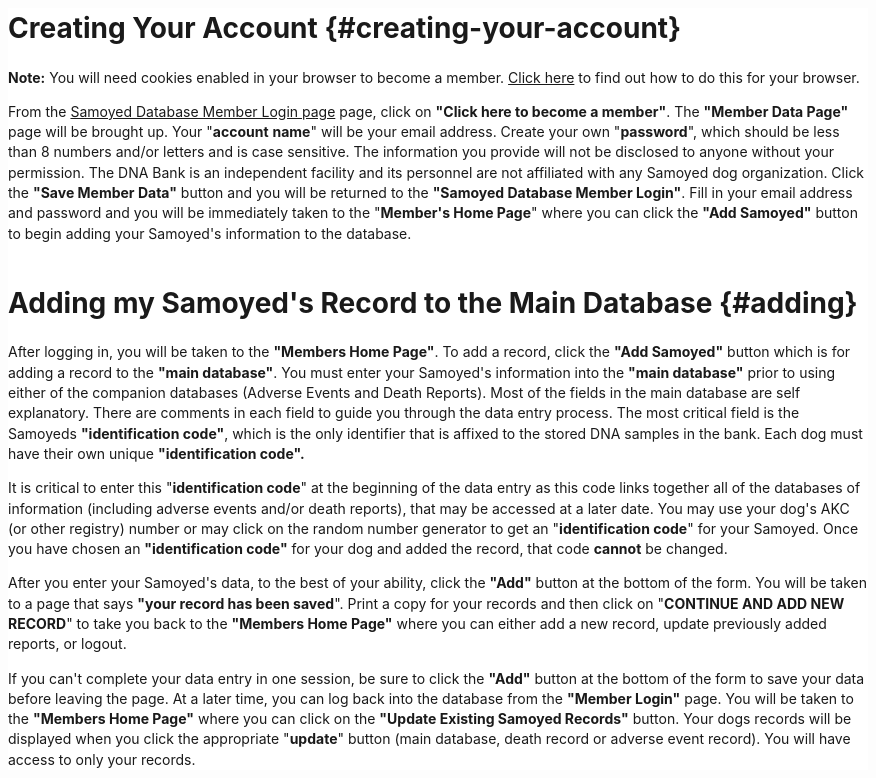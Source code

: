 # Creating Your Account {#creating-your-account}

**Note:** You will need cookies enabled in your browser to become a member.
[Click here](http://www.dogenes.com/HELP%20FILE%20FOR%20COOKIES.pdf) to find
out how to do this for your browser.

From the [Samoyed Database Member Login page](https://www.dogenes.com/members1.html) page, click on **"Click here to become a member"**.
The **"Member Data Page"** page will be brought up.
Your "**account** **name**" will be your email address.
Create your own "**password**", which should be less than 8 numbers and/or letters and is case sensitive.
The information you provide will not be disclosed to anyone without your permission.
The DNA Bank is an independent facility and its personnel are not affiliated with any Samoyed dog organization.
Click the **"Save Member Data"** button and you will be returned to the **"Samoyed Database Member Login"**.
Fill in your email address and password and you will be immediately taken to the "**Member's Home Page**" where you can click the **"Add Samoyed"** button to begin adding your Samoyed's information to the database.

# Adding my Samoyed's Record to the Main Database {#adding}

After logging in, you will be taken to the **"Members Home Page"**.
To add a record, click the **"Add Samoyed"** button which is for adding a record to the **"main database"**.
You must enter your Samoyed's information into the **"main database"** prior to using either of the companion databases (Adverse Events and Death Reports).
Most of the fields in the main database are self explanatory.
There are comments in each field to guide you through the data entry process.
The most critical field is the Samoyeds **"identification code"**, which is the only identifier that is affixed to the stored DNA samples in the bank.
Each dog must have their own unique **"identification code".**

It is critical to enter this "**identification code**" at the
beginning of the data entry as this code links together all of the
databases of information (including adverse events and/or death
reports), that may be accessed at a later date. You may use your dog's
AKC (or other registry) number or may click on the random number
generator to get an "**identification code**" for your Samoyed.
Once you have chosen an **"identification code"** for your dog and
added the record, that code **cannot** be changed.

After you enter your Samoyed's data, to the best of your ability, click
the **"Add"** button at the bottom of the form. You will be taken
to a page that says **"your record has been saved**". Print a copy
for your records and then click on "**CONTINUE AND ADD NEW RECORD**"
to take you back to the **"Members Home Page"** where you can either
add a new record, update previously added reports, or logout.

If you can't complete your data entry in one session, be sure to click
the **"Add"** button at the bottom of the form to save your data
before leaving the page. At a later time, you can log back into the
database from the **"Member Login"** page. You will be taken to
the **"Members Home Page"** where you can click on the **"Update
Existing Samoyed Records"** button. Your dogs records will be
displayed when you click the appropriate "**update**" button (main
database, death record or adverse event record). You will have access
to only your records.
